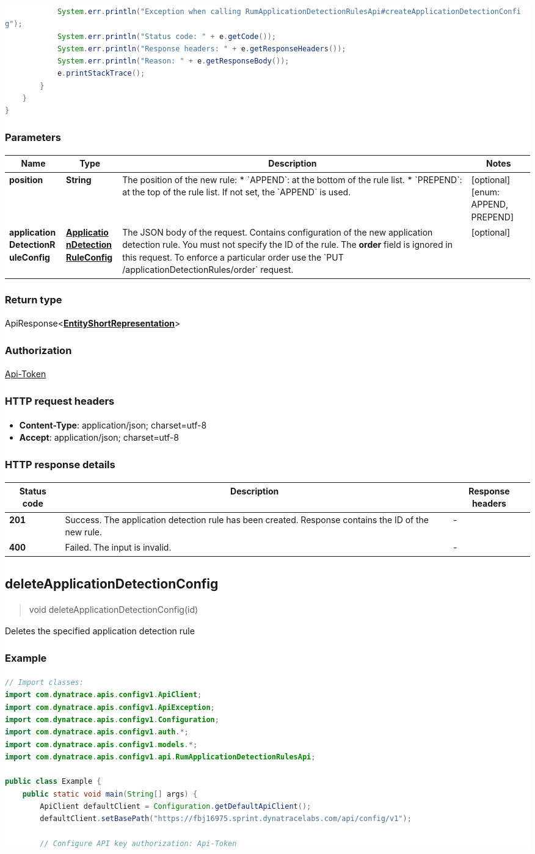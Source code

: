 ```java
            System.err.println("Exception when calling RumApplicationDetectionRulesApi#createApplicationDetectionConfig");
            System.err.println("Status code: " + e.getCode());
            System.err.println("Response headers: " + e.getResponseHeaders());
            System.err.println("Reason: " + e.getResponseBody());
            e.printStackTrace();
        }
    }
}
```

### Parameters


| Name | Type | Description  | Notes |
|------------- | ------------- | ------------- | -------------|
| **position** | **String**| The position of the new rule:    * &#x60;APPEND&#x60;: at the bottom of the rule list.   * &#x60;PREPEND&#x60;: at the top of the rule list.    If not set, the &#x60;APPEND&#x60; is used. | [optional] [enum: APPEND, PREPEND] |
| **applicationDetectionRuleConfig** | [**ApplicationDetectionRuleConfig**](ApplicationDetectionRuleConfig.md)| The JSON body of the request. Contains configuration of the new application detection rule.    You must not specify the ID of the rule.   The **order** field is ignored in this request. To enforce a particular order use the &#x60;PUT /applicationDetectionRules/order&#x60; request. | [optional] |

### Return type

ApiResponse<[**EntityShortRepresentation**](EntityShortRepresentation.md)>


### Authorization

[Api-Token](../README.md#Api-Token)

### HTTP request headers

- **Content-Type**: application/json; charset=utf-8
- **Accept**: application/json; charset=utf-8

### HTTP response details
| Status code | Description | Response headers |
|-------------|-------------|------------------|
| **201** | Success. The application detection rule has been created. Response contains the ID of the new rule. |  -  |
| **400** | Failed. The input is invalid. |  -  |


## deleteApplicationDetectionConfig

> void deleteApplicationDetectionConfig(id)

Deletes the specified application detection rule

### Example

```java
// Import classes:
import com.dynatrace.apis.configv1.ApiClient;
import com.dynatrace.apis.configv1.ApiException;
import com.dynatrace.apis.configv1.Configuration;
import com.dynatrace.apis.configv1.auth.*;
import com.dynatrace.apis.configv1.models.*;
import com.dynatrace.apis.configv1.api.RumApplicationDetectionRulesApi;

public class Example {
    public static void main(String[] args) {
        ApiClient defaultClient = Configuration.getDefaultApiClient();
        defaultClient.setBasePath("https://fbj16975.sprint.dynatracelabs.com/api/config/v1");
        
        // Configure API key authorization: Api-Token
```
